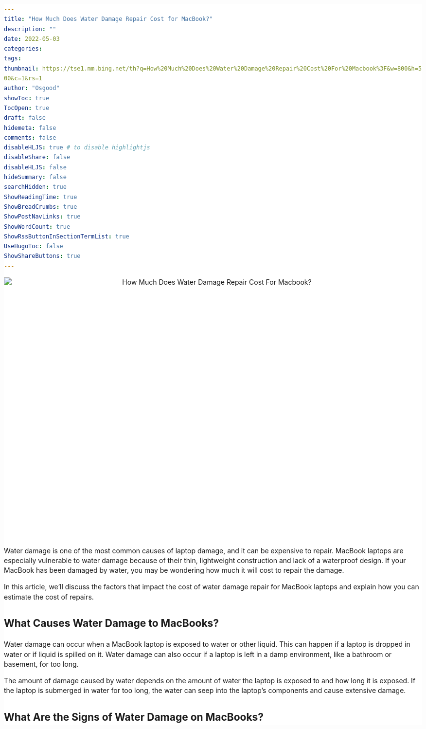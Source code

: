 ```yaml
---
title: "How Much Does Water Damage Repair Cost for MacBook?"
description: ""
date: 2022-05-03
categories: 
tags: 
thumbnail: https://tse1.mm.bing.net/th?q=How%20Much%20Does%20Water%20Damage%20Repair%20Cost%20For%20Macbook%3F&w=800&h=500&c=1&rs=1
author: "Osgood"
showToc: true
TocOpen: true
draft: false
hidemeta: false
comments: false
disableHLJS: true # to disable highlightjs
disableShare: false
disableHLJS: false
hideSummary: false
searchHidden: true
ShowReadingTime: true
ShowBreadCrumbs: true
ShowPostNavLinks: true
ShowWordCount: true
ShowRssButtonInSectionTermList: true
UseHugoToc: false
ShowShareButtons: true
---
```


<center>
	<img src="https://tse1.mm.bing.net/th?q=How%20Much%20Does%20Water%20Damage%20Repair%20Cost%20For%20Macbook%3F&w=800&h=500&c=1&rs=1" alt="How Much Does Water Damage Repair Cost For Macbook?" width="800" height="500" style="display: block; width: 100%; height: auto">
</center>

Water damage is one of the most common causes of laptop damage, and it can be expensive to repair. MacBook laptops are especially vulnerable to water damage because of their thin, lightweight construction and lack of a waterproof design. If your MacBook has been damaged by water, you may be wondering how much it will cost to repair the damage. 

In this article, we’ll discuss the factors that impact the cost of water damage repair for MacBook laptops and explain how you can estimate the cost of repairs. 

<h2>What Causes Water Damage to MacBooks?</h2>

Water damage can occur when a MacBook laptop is exposed to water or other liquid. This can happen if a laptop is dropped in water or if liquid is spilled on it. Water damage can also occur if a laptop is left in a damp environment, like a bathroom or basement, for too long. 

The amount of damage caused by water depends on the amount of water the laptop is exposed to and how long it is exposed. If the laptop is submerged in water for too long, the water can seep into the laptop’s components and cause extensive damage. 

<h2>What Are the Signs of Water Damage on MacBooks?</h2>
